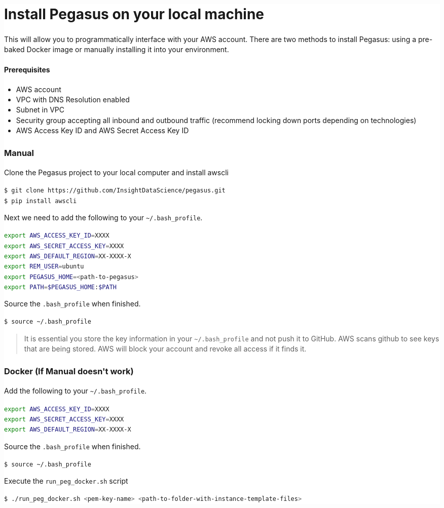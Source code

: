 # Install Pegasus on your local machine
This will allow you to programmatically interface with your AWS account. There are two methods to install Pegasus: using a pre-baked Docker image or manually installing it into your environment.

#### Prerequisites
* AWS account
* VPC with DNS Resolution enabled
* Subnet in VPC
* Security group accepting all inbound and outbound traffic (recommend locking down ports depending on technologies)
* AWS Access Key ID and AWS Secret Access Key ID

### Manual

Clone the Pegasus project to your local computer and install awscli
```bash
$ git clone https://github.com/InsightDataScience/pegasus.git
$ pip install awscli
```

Next we need to add the following to your `~/.bash_profile`.

```bash
export AWS_ACCESS_KEY_ID=XXXX
export AWS_SECRET_ACCESS_KEY=XXXX
export AWS_DEFAULT_REGION=XX-XXXX-X
export REM_USER=ubuntu
export PEGASUS_HOME=<path-to-pegasus>
export PATH=$PEGASUS_HOME:$PATH
```
Source the `.bash_profile` when finished.
```bash
$ source ~/.bash_profile
```

> It is essential you store the key information in your `~/.bash_profile` and not push it to GitHub. AWS scans github to see keys that are being stored. AWS will block your account and revoke all access if it finds it.


### Docker (If Manual doesn't work)

Add the following to your `~/.bash_profile`.
```bash
export AWS_ACCESS_KEY_ID=XXXX
export AWS_SECRET_ACCESS_KEY=XXXX
export AWS_DEFAULT_REGION=XX-XXXX-X
```
Source the `.bash_profile` when finished.
```bash
$ source ~/.bash_profile
```

Execute the `run_peg_docker.sh` script
```bash
$ ./run_peg_docker.sh <pem-key-name> <path-to-folder-with-instance-template-files>
```
